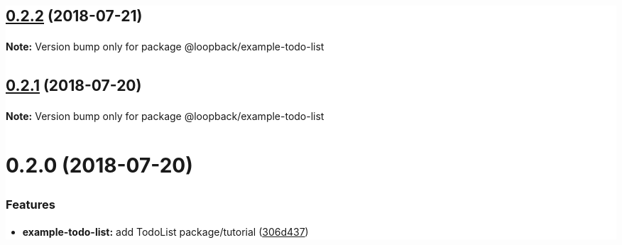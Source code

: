 <a name="0.2.2"></a>

## [0.2.2](https://github.com/loopbackio/loopback-next/compare/@loopback/example-todo-list@0.2.1...@loopback/example-todo-list@0.2.2) (2018-07-21)

**Note:** Version bump only for package @loopback/example-todo-list

<a name="0.2.1"></a>

## [0.2.1](https://github.com/loopbackio/loopback-next/compare/@loopback/example-todo-list@0.2.0...@loopback/example-todo-list@0.2.1) (2018-07-20)

**Note:** Version bump only for package @loopback/example-todo-list

<a name="0.2.0"></a>

# 0.2.0 (2018-07-20)

### Features

- **example-todo-list:** add TodoList package/tutorial ([306d437](https://github.com/loopbackio/loopback-next/commit/306d437))


